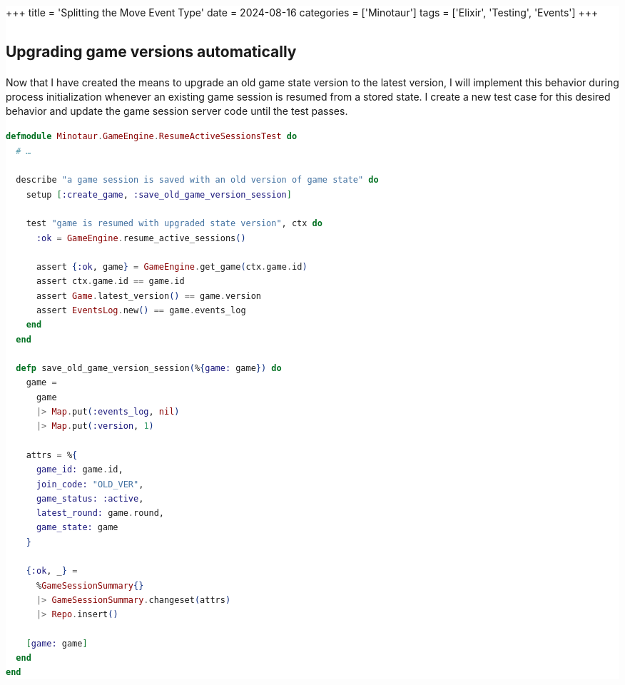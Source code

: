 +++
title = 'Splitting the Move Event Type'
date = 2024-08-16
categories = ['Minotaur']
tags = ['Elixir', 'Testing', 'Events']
+++

## Upgrading game versions automatically

Now that I have created the means to upgrade an old game state version to the latest version, I will implement this behavior during process initialization whenever an existing game session is resumed from a stored state.
I create a new test case for this desired behavior and update the game session server code until the test passes.

```ex
defmodule Minotaur.GameEngine.ResumeActiveSessionsTest do
  # …

  describe "a game session is saved with an old version of game state" do
    setup [:create_game, :save_old_game_version_session]

    test "game is resumed with upgraded state version", ctx do
      :ok = GameEngine.resume_active_sessions()

      assert {:ok, game} = GameEngine.get_game(ctx.game.id)
      assert ctx.game.id == game.id
      assert Game.latest_version() == game.version
      assert EventsLog.new() == game.events_log
    end
  end

  defp save_old_game_version_session(%{game: game}) do
    game =
      game
      |> Map.put(:events_log, nil)
      |> Map.put(:version, 1)

    attrs = %{
      game_id: game.id,
      join_code: "OLD_VER",
      game_status: :active,
      latest_round: game.round,
      game_state: game
    }

    {:ok, _} =
      %GameSessionSummary{}
      |> GameSessionSummary.changeset(attrs)
      |> Repo.insert()

    [game: game]
  end
end
```
